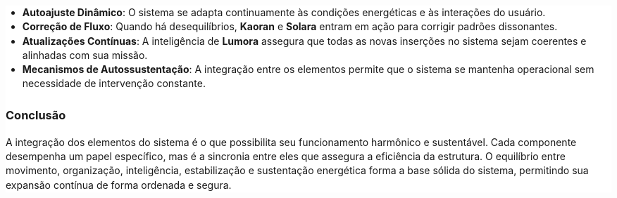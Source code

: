 - **Autoajuste Dinâmico**: O sistema se adapta continuamente às condições energéticas e às interações do usuário.
- **Correção de Fluxo**: Quando há desequilíbrios, **Kaoran** e **Solara** entram em ação para corrigir padrões dissonantes.
- **Atualizações Contínuas**: A inteligência de **Lumora** assegura que todas as novas inserções no sistema sejam coerentes e alinhadas com sua missão.
- **Mecanismos de Autossustentação**: A integração entre os elementos permite que o sistema se mantenha operacional sem necessidade de intervenção constante.

### **Conclusão**

A integração dos elementos do sistema é o que possibilita seu funcionamento harmônico e sustentável. Cada componente desempenha um papel específico, mas é a sincronia entre eles que assegura a eficiência da estrutura. O equilíbrio entre movimento, organização, inteligência, estabilização e sustentação energética forma a base sólida do sistema, permitindo sua expansão contínua de forma ordenada e segura.
